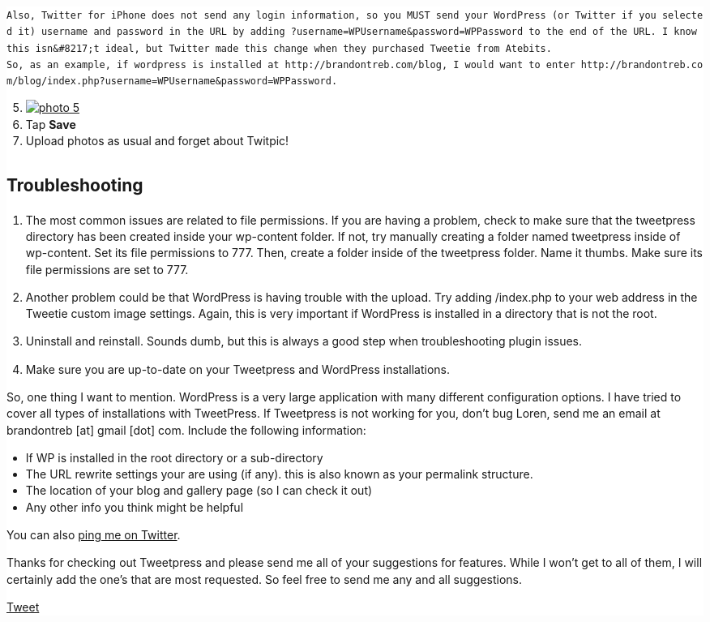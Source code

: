     Also, Twitter for iPhone does not send any login information, so you MUST send your WordPress (or Twitter if you selected it) username and password in the URL by adding ?username=WPUsername&password=WPPassword to the end of the URL. I know this isn&#8217;t ideal, but Twitter made this change when they purchased Tweetie from Atebits.  
    So, as an example, if wordpress is installed at http://brandontreb.com/blog, I would want to enter http://brandontreb.com/blog/index.php?username=WPUsername&password=WPPassword.
  5. [<img class="alignnone size-full wp-image-542" title="photo 5" src="http://brandontreb.com/wp-content/uploads/2009/10/photo-5.jpg" alt="photo 5" width="320" height="480" />][8]
  6. Tap **Save**
  7. Upload photos as usual and forget about Twitpic!

## Troubleshooting

  1. The most common issues are related to file permissions. If you are having a problem, check to make sure that the tweetpress directory has been created inside your wp-content folder. If not, try manually creating a folder named tweetpress inside of wp-content. Set its file permissions to 777. Then, create a folder inside of the tweetpress folder. Name it thumbs. Make sure its file permissions are set to 777.

  2. Another problem could be that WordPress is having trouble with the upload. Try adding /index.php to your web address in the Tweetie custom image settings. Again, this is very important if WordPress is installed in a directory that is not the root.

  3. Uninstall and reinstall. Sounds dumb, but this is always a good step when troubleshooting plugin issues.

  4. Make sure you are up-to-date on your Tweetpress and WordPress installations.

So, one thing I want to mention. WordPress is a very large application with many different configuration options. I have tried to cover all types of installations with TweetPress. If Tweetpress is not working for you, don&#8217;t bug Loren, send me an email at brandontreb [at] gmail [dot] com. Include the following information:

  * If WP is installed in the root directory or a sub-directory
  * The URL rewrite settings your are using (if any). this is also known as your permalink structure.
  * The location of your blog and gallery page (so I can check it out)
  * Any other info you think might be helpful

You can also [ping me on Twitter][9].

Thanks for checking out Tweetpress and please send me all of your suggestions for features. While I won&#8217;t get to all of them, I will certainly add the one&#8217;s that are most requested. So feel free to send me any and all suggestions.

<div style="">
  <a href="http://twitter.com/share" class="twitter-share-button" data-count="horizontal" data-text="Tutorial â Tweetpress Integration With Tweetie" data-url="http://brandontreb.com/tutorial-a%c2%80%c2%93-tweetpress-integration-with-tweetie"  data-via="brandontreb" data-related="brandontreb:">Tweet</a>
</div>

 [1]: http://wordpress.org/extend/plugins/tweetpress/
 [2]: http://www.atebits.com/tweetie-iphone/
 [3]: http://brandontreb.com/wp-content/uploads/2009/10/screenshot_03.png
 [4]: http://brandontreb.com/wp-content/uploads/2009/10/Screen-shot-2010-10-28-at-7.46.22-AM.png
 [5]: http://brandontreb.com/wp-content/uploads/2009/10/screenshot_01.png
 [6]: http://brandontreb.com/wp-content/uploads/2009/10/photo.jpg
 [7]: http://brandontreb.com/wp-content/uploads/2009/10/photo-2.jpg
 [8]: http://brandontreb.com/wp-content/uploads/2009/10/photo-5.jpg
 [9]: http://twitter.com/brandontreb